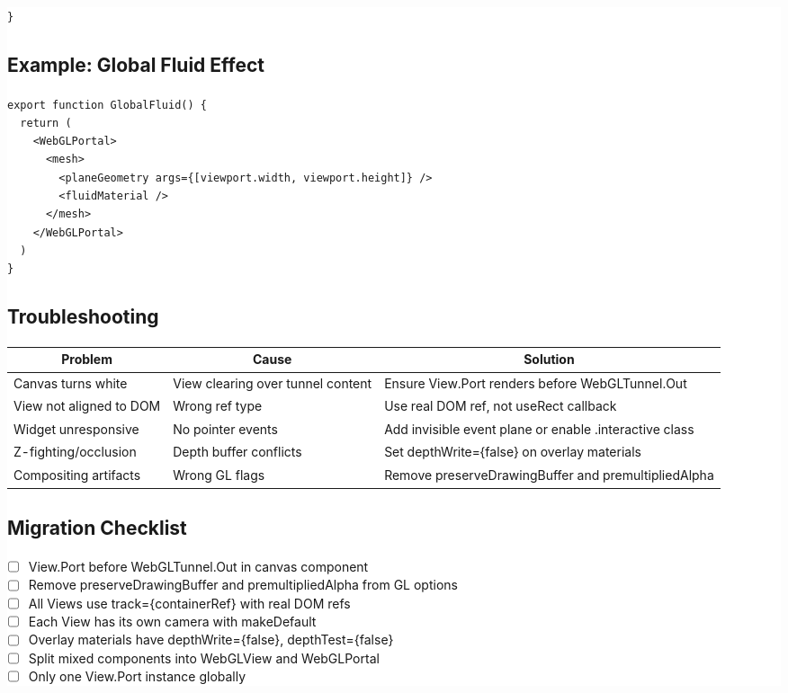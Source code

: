 ```tsx
}
```

## Example: Global Fluid Effect

```tsx
export function GlobalFluid() {
  return (
    <WebGLPortal>
      <mesh>
        <planeGeometry args={[viewport.width, viewport.height]} />
        <fluidMaterial />
      </mesh>
    </WebGLPortal>
  )
}
```

## Troubleshooting

| Problem | Cause | Solution |
|---------|-------|----------|
| Canvas turns white | View clearing over tunnel content | Ensure View.Port renders before WebGLTunnel.Out |
| View not aligned to DOM | Wrong ref type | Use real DOM ref, not useRect callback |
| Widget unresponsive | No pointer events | Add invisible event plane or enable .interactive class |
| Z-fighting/occlusion | Depth buffer conflicts | Set depthWrite={false} on overlay materials |
| Compositing artifacts | Wrong GL flags | Remove preserveDrawingBuffer and premultipliedAlpha |

## Migration Checklist

- [ ] View.Port before WebGLTunnel.Out in canvas component
- [ ] Remove preserveDrawingBuffer and premultipliedAlpha from GL options
- [ ] All Views use track={containerRef} with real DOM refs
- [ ] Each View has its own camera with makeDefault
- [ ] Overlay materials have depthWrite={false}, depthTest={false}
- [ ] Split mixed components into WebGLView and WebGLPortal
- [ ] Only one View.Port instance globally
